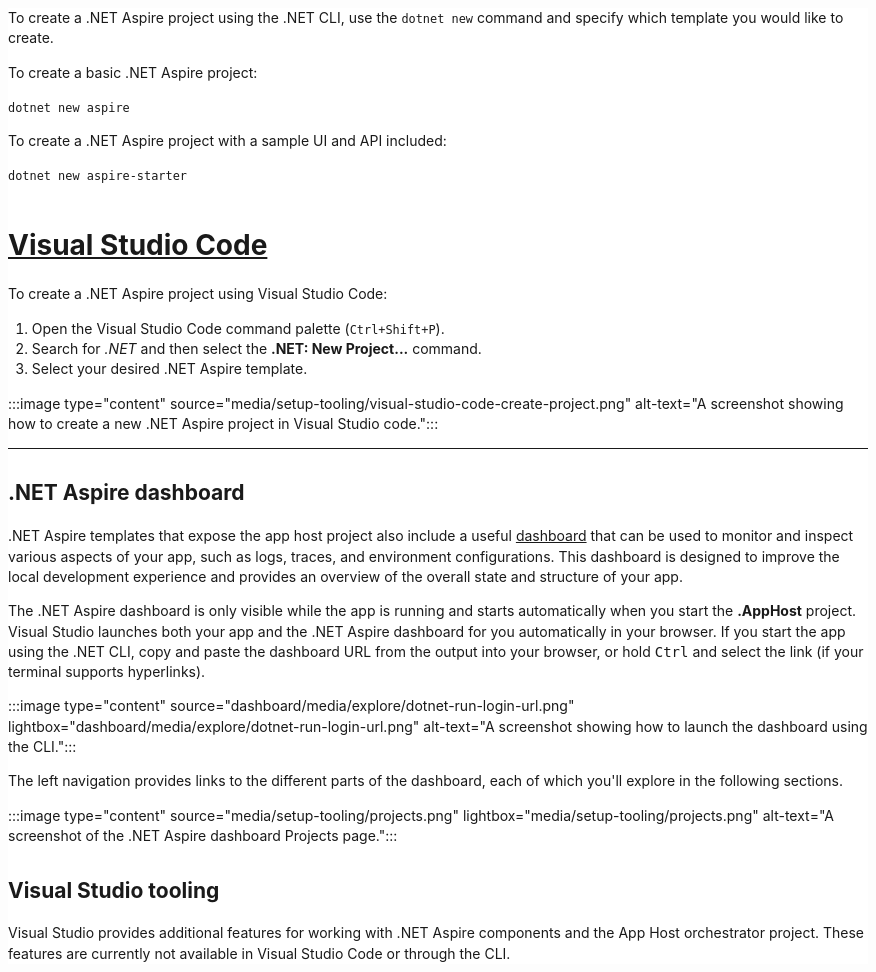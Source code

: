 To create a .NET Aspire project using the .NET CLI, use the `dotnet new` command and specify which template you would like to create.

To create a basic .NET Aspire project:

```dotnetcli
dotnet new aspire
```

To create a .NET Aspire project with a sample UI and API included:

```dotnetcli
dotnet new aspire-starter
```

# [Visual Studio Code](#tab/visual-studio-code)

To create a .NET Aspire project using Visual Studio Code:

1. Open the Visual Studio Code command palette (`Ctrl+Shift+P`).
1. Search for *.NET* and then select the **.NET: New Project...** command.
1. Select your desired .NET Aspire template.

:::image type="content" source="media/setup-tooling/visual-studio-code-create-project.png" alt-text="A screenshot showing how to create a new .NET Aspire project in Visual Studio code.":::

---

## .NET Aspire dashboard

.NET Aspire templates that expose the app host project also include a useful [dashboard](dashboard/overview.md) that can be used to monitor and inspect various aspects of your app, such as logs, traces, and environment configurations. This dashboard is designed to improve the local development experience and provides an overview of the overall state and structure of your app.

The .NET Aspire dashboard is only visible while the app is running and starts automatically when you start the **.AppHost** project. Visual Studio launches both your app and the .NET Aspire dashboard for you automatically in your browser. If you start the app using the .NET CLI, copy and paste the dashboard URL from the output into your browser, or hold <kbd>Ctrl</kbd> and select the link (if your terminal supports hyperlinks).

:::image type="content" source="dashboard/media/explore/dotnet-run-login-url.png" lightbox="dashboard/media/explore/dotnet-run-login-url.png" alt-text="A screenshot showing how to launch the dashboard using the CLI.":::

The left navigation provides links to the different parts of the dashboard, each of which you'll explore in the following sections.

:::image type="content" source="media/setup-tooling/projects.png" lightbox="media/setup-tooling/projects.png" alt-text="A screenshot of the .NET Aspire dashboard Projects page.":::

## Visual Studio tooling

Visual Studio provides additional features for working with .NET Aspire components and the App Host orchestrator project. These features are currently not available in Visual Studio Code or through the CLI.
